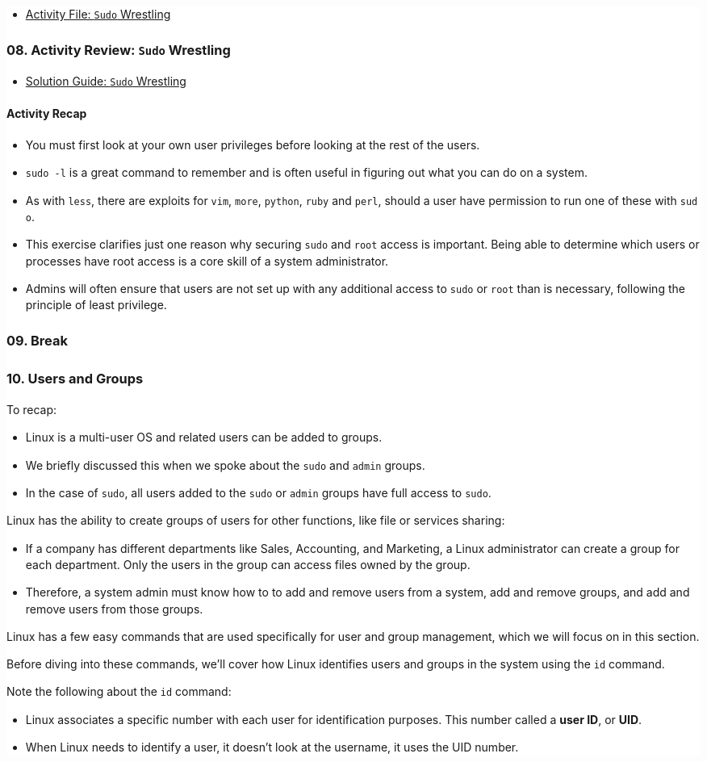 - [Activity File: `Sudo` Wrestling](Activities/06_STU_Sudo_Wrestling/Unsolved/README.md)


### 08. Activity Review: `Sudo` Wrestling

- [Solution Guide: `Sudo` Wrestling](Activities/06_STU_Sudo_Wrestling/Solved/README.md)

#### Activity Recap

- You must first look at your own user privileges before looking at the rest of the users.

- `sudo -l` is a great command to remember and is often useful in figuring out what you can do on a system.

- As with `less`, there are exploits for `vim`, `more`, `python`, `ruby` and `perl`, should a user have permission to run one of these with `sudo`.

- This exercise clarifies just one reason why securing `sudo` and `root` access is important. Being able to determine which users or processes have root access is a core skill of a system administrator.

- Admins will often ensure that users are not set up with any additional access to `sudo` or `root` than is necessary, following the principle of least privilege.

### 09. Break

### 10. Users and Groups

To recap:

- Linux is a multi-user OS and related users can be added to groups.

- We briefly discussed this when we spoke about the `sudo` and `admin` groups.

- In the case of `sudo`, all users added to the `sudo` or `admin` groups have full access to `sudo`.

Linux has the ability to create groups of users for other functions, like file or services sharing:

- If a company has different departments like Sales, Accounting, and Marketing, a Linux administrator can create a group for each department. Only the users in the group can access files owned by the group.

- Therefore, a system admin must know how to to add and remove users from a system, add and remove groups, and add and remove users from those groups.

Linux has a few easy commands that are used specifically for user and group management, which we will focus on in this section.

Before diving into these commands, we’ll cover how Linux identifies users and groups in the system using the `id` command. 

Note the following about the `id` command:

- Linux associates a specific number with each user for identification purposes. This number called a **user ID**, or **UID**.

- When Linux needs to identify a user, it doesn’t look at the username, it uses the UID number.
